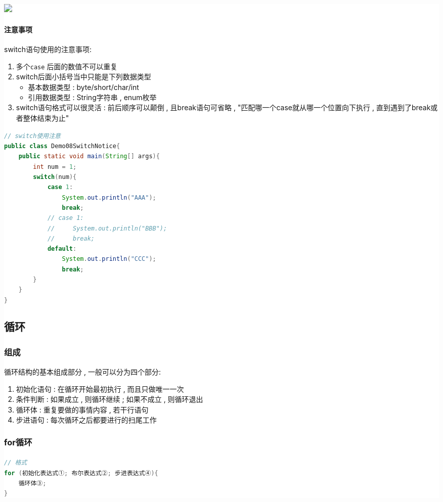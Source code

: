 ![](E:\JAVA\Markdown\switch表达式.png)

#### 注意事项

switch语句使用的注意事项:

1. 多个`case` 后面的数值不可以重复
2. switch后面小括号当中只能是下列数据类型
   - 基本数据类型 : byte/short/char/int
   - 引用数据类型 : String字符串 , enum枚举
3. switch语句格式可以很灵活 : 前后顺序可以颠倒 , 且break语句可省略 , "匹配哪一个case就从哪一个位置向下执行 , 直到遇到了break或者整体结束为止"

```java
// switch使用注意
public class Demo08SwitchNotice{
    public static void main(String[] args){
        int num = 1;
        switch(num){
            case 1:
                System.out.println("AAA");
                break;
            // case 1:
            //     System.out.println("BBB");
            //     break;
            default:
                System.out.println("CCC");
                break;
        }
    }
}
```





## 循环

### 组成

循环结构的基本组成部分 , 一般可以分为四个部分:

1. 初始化语句 : 在循环开始最初执行 , 而且只做唯一一次
2. 条件判断 : 如果成立 , 则循环继续 ; 如果不成立 , 则循环退出
3. 循环体 : 重复要做的事情内容 , 若干行语句
4. 步进语句 : 每次循环之后都要进行的扫尾工作

### for循环

```java
// 格式
for (初始化表达式①; 布尔表达式②; 步进表达式④){
    循环体③;
}
```
